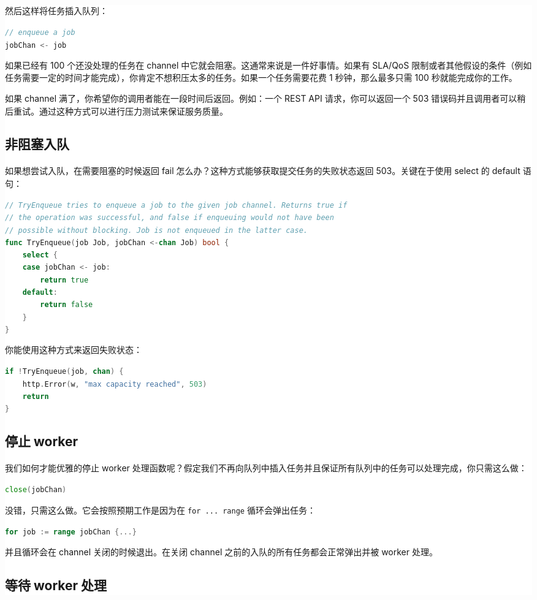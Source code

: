 然后这样将任务插入队列：

```go
// enqueue a job
jobChan <- job
```

如果已经有 100 个还没处理的任务在 channel 中它就会阻塞。这通常来说是一件好事情。如果有 SLA/QoS 限制或者其他假设的条件（例如任务需要一定的时间才能完成），你肯定不想积压太多的任务。如果一个任务需要花费 1 秒钟，那么最多只需 100 秒就能完成你的工作。

如果 channel 满了，你希望你的调用者能在一段时间后返回。例如：一个 REST API 请求，你可以返回一个 503 错误码并且调用者可以稍后重试。通过这种方式可以进行压力测试来保证服务质量。

## 非阻塞入队

如果想尝试入队，在需要阻塞的时候返回 fail 怎么办？这种方式能够获取提交任务的失败状态返回 503。关键在于使用 select 的 default 语句：

```go
// TryEnqueue tries to enqueue a job to the given job channel. Returns true if
// the operation was successful, and false if enqueuing would not have been
// possible without blocking. Job is not enqueued in the latter case.
func TryEnqueue(job Job, jobChan <-chan Job) bool {
	select {
	case jobChan <- job:
		return true
	default:
		return false
	}
}
```

你能使用这种方式来返回失败状态：

```go
if !TryEnqueue(job, chan) {
	http.Error(w, "max capacity reached", 503)
	return
}
```

## 停止 worker

我们如何才能优雅的停止 worker 处理函数呢？假定我们不再向队列中插入任务并且保证所有队列中的任务可以处理完成，你只需这么做：

```go
close(jobChan)
```

没错，只需这么做。它会按照预期工作是因为在 `for ... range` 循环会弹出任务：

```go
for job := range jobChan {...}
```

并且循环会在 channel 关闭的时候退出。在关闭 channel 之前的入队的所有任务都会正常弹出并被 worker 处理。

## 等待 worker 处理
